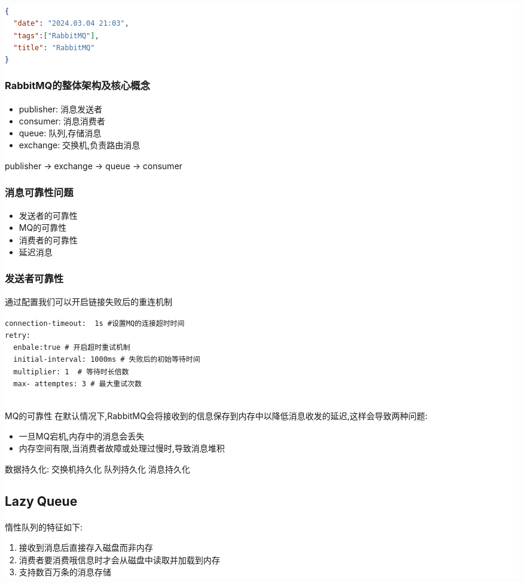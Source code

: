 ```json
{
  "date": "2024.03.04 21:03",
  "tags":["RabbitMQ"],
  "title": "RabbitMQ"
}
```

### RabbitMQ的整体架构及核心概念

- publisher: 消息发送者
- consumer: 消息消费者
- queue: 队列,存储消息
- exchange: 交换机,负责路由消息

publisher -> exchange -> queue  -> consumer

### 消息可靠性问题 

- 发送者的可靠性
- MQ的可靠性
- 消费者的可靠性
- 延迟消息

### 发送者可靠性
通过配置我们可以开启链接失败后的重连机制
```
connection-timeout:  1s #设置MQ的连接超时时间
retry:
  enbale:true # 开启超时重试机制
  initial-interval: 1000ms # 失败后的初始等待时间
  multiplier: 1  # 等待时长倍数
  max- attemptes: 3 # 最大重试次数
  
```



MQ的可靠性
在默认情况下,RabbitMQ会将接收到的信息保存到内存中以降低消息收发的延迟,这样会导致两种问题:
- 一旦MQ宕机,内存中的消息会丢失
- 内存空间有限,当消费者故障或处理过慢时,导致消息堆积

数据持久化:
交换机持久化
队列持久化
消息持久化


## Lazy Queue
惰性队列的特征如下:
1. 接收到消息后直接存入磁盘而非内存
2. 消费者要消费哦信息时才会从磁盘中读取并加载到内存
3. 支持数百万条的消息存储
